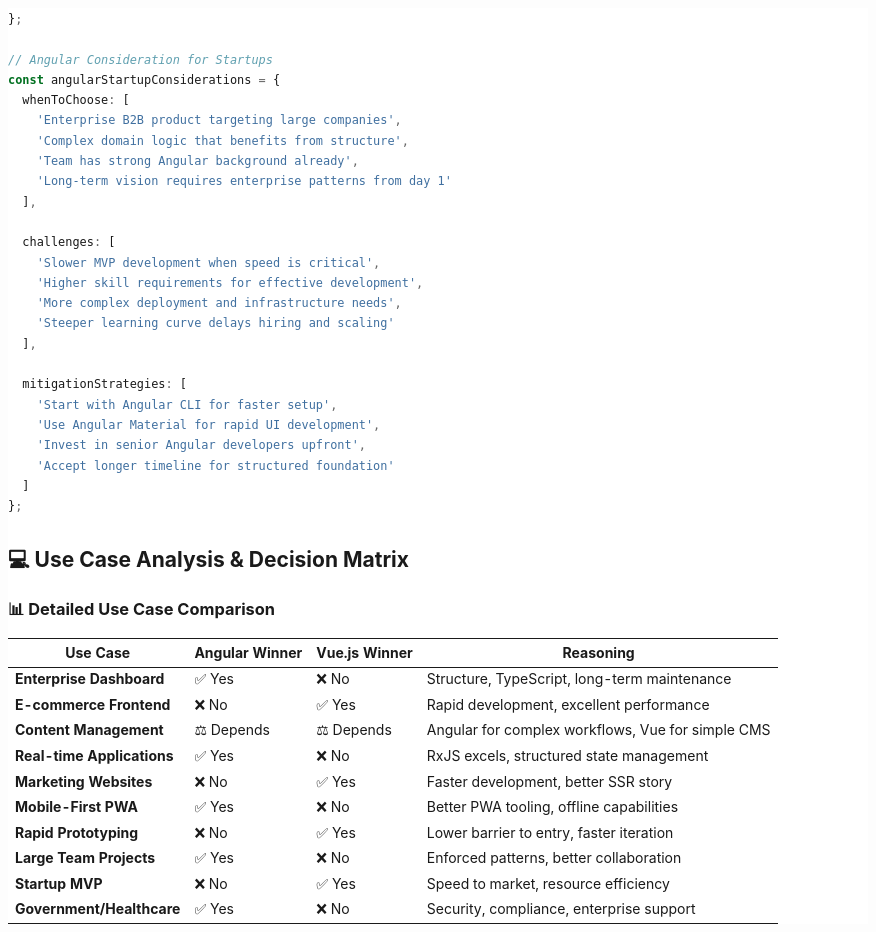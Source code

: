 ```typescript
};

// Angular Consideration for Startups
const angularStartupConsiderations = {
  whenToChoose: [
    'Enterprise B2B product targeting large companies',
    'Complex domain logic that benefits from structure',
    'Team has strong Angular background already',
    'Long-term vision requires enterprise patterns from day 1'
  ],
  
  challenges: [
    'Slower MVP development when speed is critical',
    'Higher skill requirements for effective development',
    'More complex deployment and infrastructure needs',
    'Steeper learning curve delays hiring and scaling'
  ],
  
  mitigationStrategies: [
    'Start with Angular CLI for faster setup',
    'Use Angular Material for rapid UI development',
    'Invest in senior Angular developers upfront',
    'Accept longer timeline for structured foundation'
  ]
};
```

## 💻 Use Case Analysis & Decision Matrix

### **📊 Detailed Use Case Comparison**

| Use Case | Angular Winner | Vue.js Winner | Reasoning |
|----------|----------------|---------------|-----------|
| **Enterprise Dashboard** | ✅ Yes | ❌ No | Structure, TypeScript, long-term maintenance |
| **E-commerce Frontend** | ❌ No | ✅ Yes | Rapid development, excellent performance |
| **Content Management** | ⚖️ Depends | ⚖️ Depends | Angular for complex workflows, Vue for simple CMS |
| **Real-time Applications** | ✅ Yes | ❌ No | RxJS excels, structured state management |
| **Marketing Websites** | ❌ No | ✅ Yes | Faster development, better SSR story |
| **Mobile-First PWA** | ✅ Yes | ❌ No | Better PWA tooling, offline capabilities |
| **Rapid Prototyping** | ❌ No | ✅ Yes | Lower barrier to entry, faster iteration |
| **Large Team Projects** | ✅ Yes | ❌ No | Enforced patterns, better collaboration |
| **Startup MVP** | ❌ No | ✅ Yes | Speed to market, resource efficiency |
| **Government/Healthcare** | ✅ Yes | ❌ No | Security, compliance, enterprise support |
